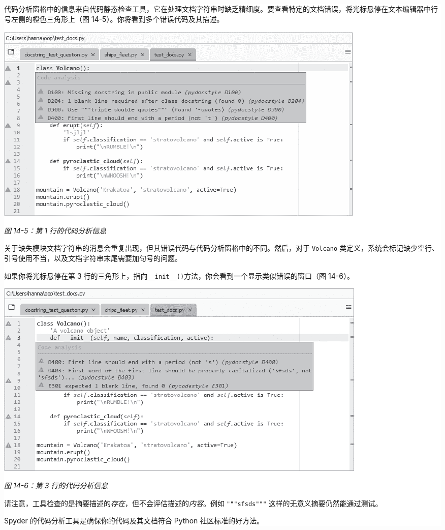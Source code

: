 代码分析窗格中的信息来自代码静态检查工具，它在处理文档字符串时缺乏精细度。要查看特定的文档错误，将光标悬停在文本编辑器中行号左侧的橙色三角形上（图 14-5）。你将看到多个错误代码及其描述。

![Image](img/14fig05.jpg)

*图 14-5：第 1 行的代码分析信息*

关于缺失模块文档字符串的消息会重复出现，但其错误代码与代码分析窗格中的不同。然后，对于 `Volcano` 类定义，系统会标记缺少空行、引号使用不当，以及文档字符串末尾需要加句号的问题。

如果你将光标悬停在第 3 行的三角形上，指向`__init__()`方法，你会看到一个显示类似错误的窗口（图 14-6）。

![Image](img/14fig06.jpg)

*图 14-6：第 3 行的代码分析信息*

请注意，工具检查的是摘要描述的*存在*，但不会评估描述的*内容*。例如 `"""sfsds"""` 这样的无意义摘要仍然能通过测试。

Spyder 的代码分析工具是确保你的代码及其文档符合 Python 社区标准的好方法。
